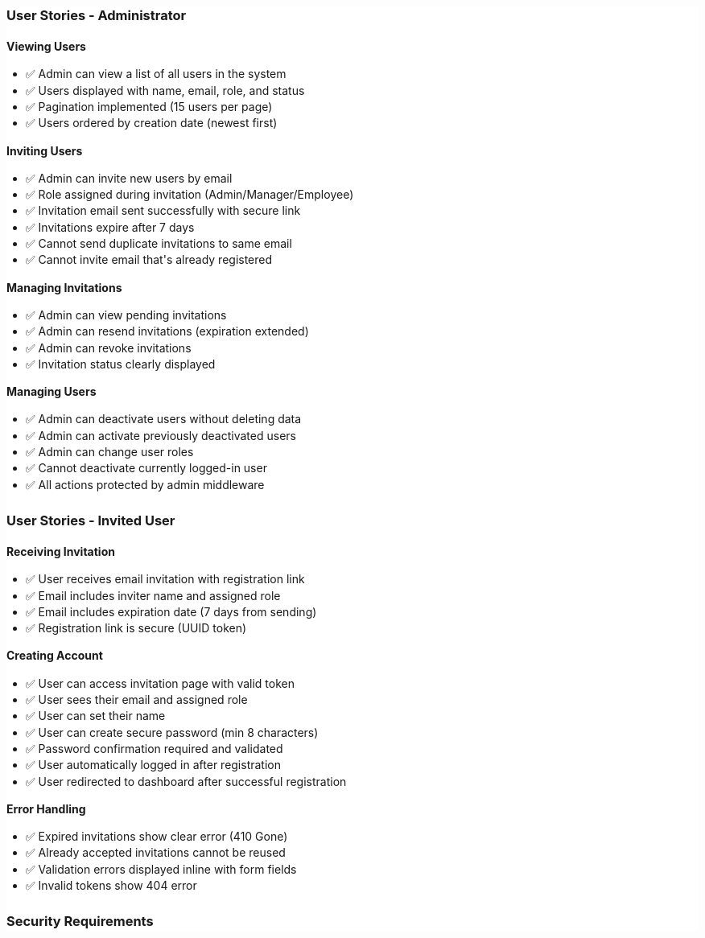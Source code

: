 ### User Stories - Administrator

**Viewing Users**
- ✅ Admin can view a list of all users in the system
- ✅ Users displayed with name, email, role, and status
- ✅ Pagination implemented (15 users per page)
- ✅ Users ordered by creation date (newest first)

**Inviting Users**
- ✅ Admin can invite new users by email
- ✅ Role assigned during invitation (Admin/Manager/Employee)
- ✅ Invitation email sent successfully with secure link
- ✅ Invitations expire after 7 days
- ✅ Cannot send duplicate invitations to same email
- ✅ Cannot invite email that's already registered

**Managing Invitations**
- ✅ Admin can view pending invitations
- ✅ Admin can resend invitations (expiration extended)
- ✅ Admin can revoke invitations
- ✅ Invitation status clearly displayed

**Managing Users**
- ✅ Admin can deactivate users without deleting data
- ✅ Admin can activate previously deactivated users
- ✅ Admin can change user roles
- ✅ Cannot deactivate currently logged-in user
- ✅ All actions protected by admin middleware

### User Stories - Invited User

**Receiving Invitation**
- ✅ User receives email invitation with registration link
- ✅ Email includes inviter name and assigned role
- ✅ Email includes expiration date (7 days from sending)
- ✅ Registration link is secure (UUID token)

**Creating Account**
- ✅ User can access invitation page with valid token
- ✅ User sees their email and assigned role
- ✅ User can set their name
- ✅ User can create secure password (min 8 characters)
- ✅ Password confirmation required and validated
- ✅ User automatically logged in after registration
- ✅ User redirected to dashboard after successful registration

**Error Handling**
- ✅ Expired invitations show clear error (410 Gone)
- ✅ Already accepted invitations cannot be reused
- ✅ Validation errors displayed inline with form fields
- ✅ Invalid tokens show 404 error

### Security Requirements
